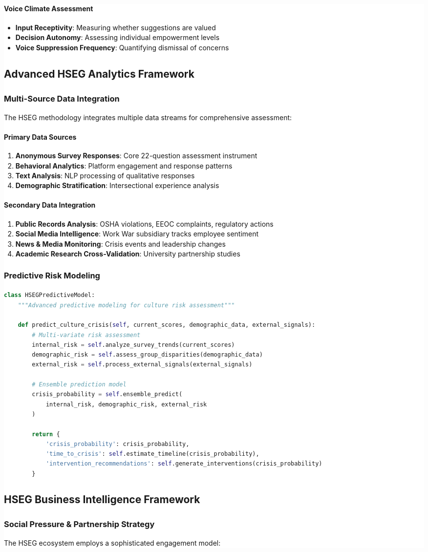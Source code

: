 #### Voice Climate Assessment
- **Input Receptivity**: Measuring whether suggestions are valued
- **Decision Autonomy**: Assessing individual empowerment levels
- **Voice Suppression Frequency**: Quantifying dismissal of concerns

## Advanced HSEG Analytics Framework

### Multi-Source Data Integration
The HSEG methodology integrates multiple data streams for comprehensive assessment:

#### Primary Data Sources
1. **Anonymous Survey Responses**: Core 22-question assessment instrument
2. **Behavioral Analytics**: Platform engagement and response patterns
3. **Text Analysis**: NLP processing of qualitative responses
4. **Demographic Stratification**: Intersectional experience analysis

#### Secondary Data Integration
1. **Public Records Analysis**: OSHA violations, EEOC complaints, regulatory actions
2. **Social Media Intelligence**: Work War subsidiary tracks employee sentiment
3. **News & Media Monitoring**: Crisis events and leadership changes
4. **Academic Research Cross-Validation**: University partnership studies

### Predictive Risk Modeling
```python
class HSEGPredictiveModel:
    """Advanced predictive modeling for culture risk assessment"""

    def predict_culture_crisis(self, current_scores, demographic_data, external_signals):
        # Multi-variate risk assessment
        internal_risk = self.analyze_survey_trends(current_scores)
        demographic_risk = self.assess_group_disparities(demographic_data)
        external_risk = self.process_external_signals(external_signals)

        # Ensemble prediction model
        crisis_probability = self.ensemble_predict(
            internal_risk, demographic_risk, external_risk
        )

        return {
            'crisis_probability': crisis_probability,
            'time_to_crisis': self.estimate_timeline(crisis_probability),
            'intervention_recommendations': self.generate_interventions(crisis_probability)
        }
```

## HSEG Business Intelligence Framework

### Social Pressure & Partnership Strategy
The HSEG ecosystem employs a sophisticated engagement model:
